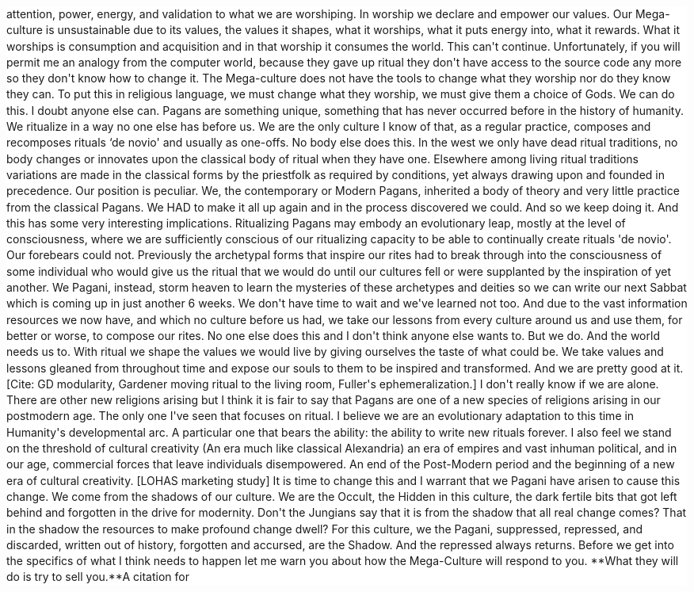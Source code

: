 attention, power, energy, and validation to what we are worshiping. In
worship we declare and empower our values. Our Mega-culture is
unsustainable due to its values, the values it shapes, what it worships,
what it puts energy into, what it rewards. What it worships is
consumption and acquisition and in that worship it consumes the world.
This can't continue. Unfortunately, if you will permit me an analogy
from the computer world, because they gave up ritual they don't have
access to the source code any more so they don't know how to change it.
The Mega-culture does not have the tools to change what they worship nor
do they know they can. To put this in religious language, we must change
what they worship, we must give them a choice of Gods. We can do this. I
doubt anyone else can. Pagans are something unique, something that has
never occurred before in the history of humanity. We ritualize in a way
no one else has before us. We are the only culture I know of that, as a
regular practice, composes and recomposes rituals ‘de novio' and usually
as one-offs. No body else does this. In the west we only have dead
ritual traditions, no body changes or innovates upon the classical body
of ritual when they have one. Elsewhere among living ritual traditions
variations are made in the classical forms by the priestfolk as required
by conditions, yet always drawing upon and founded in precedence. Our
position is peculiar. We, the contemporary or Modern Pagans, inherited a
body of theory and very little practice from the classical Pagans. We
HAD to make it all up again and in the process discovered we could. And
so we keep doing it. And this has some very interesting implications.
Ritualizing Pagans may embody an evolutionary leap, mostly at the level
of consciousness, where we are sufficiently conscious of our ritualizing
capacity to be able to continually create rituals 'de novio'. Our
forebears could not. Previously the archetypal forms that inspire our
rites had to break through into the consciousness of some individual who
would give us the ritual that we would do until our cultures fell or
were supplanted by the inspiration of yet another. We Pagani, instead,
storm heaven to learn the mysteries of these archetypes and deities so
we can write our next Sabbat which is coming up in just another 6 weeks.
We don't have time to wait and we've learned not too. And due to the
vast information resources we now have, and which no culture before us
had, we take our lessons from every culture around us and use them, for
better or worse, to compose our rites. No one else does this and I don't
think anyone else wants to. But we do. And the world needs us to. With
ritual we shape the values we would live by giving ourselves the taste
of what could be. We take values and lessons gleaned from throughout
time and expose our souls to them to be inspired and transformed. And we
are pretty good at it. [Cite: GD modularity, Gardener moving ritual to
the living room, Fuller's ephemeralization.] I don't really know if we
are alone. There are other new religions arising but I think it is fair
to say that Pagans are one of a new species of religions arising in our
postmodern age. The only one I've seen that focuses on ritual. I believe
we are an evolutionary adaptation to this time in Humanity's
developmental arc. A particular one that bears the ability: the ability
to write new rituals forever. I also feel we stand on the threshold of
cultural creativity (An era much like classical Alexandria) an era of
empires and vast inhuman political, and in our age, commercial forces
that leave individuals disempowered. An end of the Post-Modern period
and the beginning of a new era of cultural creativity. [LOHAS marketing
study] It is time to change this and I warrant that we Pagani have
arisen to cause this change. We come from the shadows of our culture. We
are the Occult, the Hidden in this culture, the dark fertile bits that
got left behind and forgotten in the drive for modernity. Don't the
Jungians say that it is from the shadow that all real change comes? That
in the shadow the resources to make profound change dwell? For this
culture, we the Pagani, suppressed, repressed, and discarded, written
out of history, forgotten and accursed, are the Shadow. And the
repressed always returns. Before we get into the specifics of what I
think needs to happen let me warn you about how the Mega-Culture will
respond to you. **What they will do is try to sell you.**A citation for